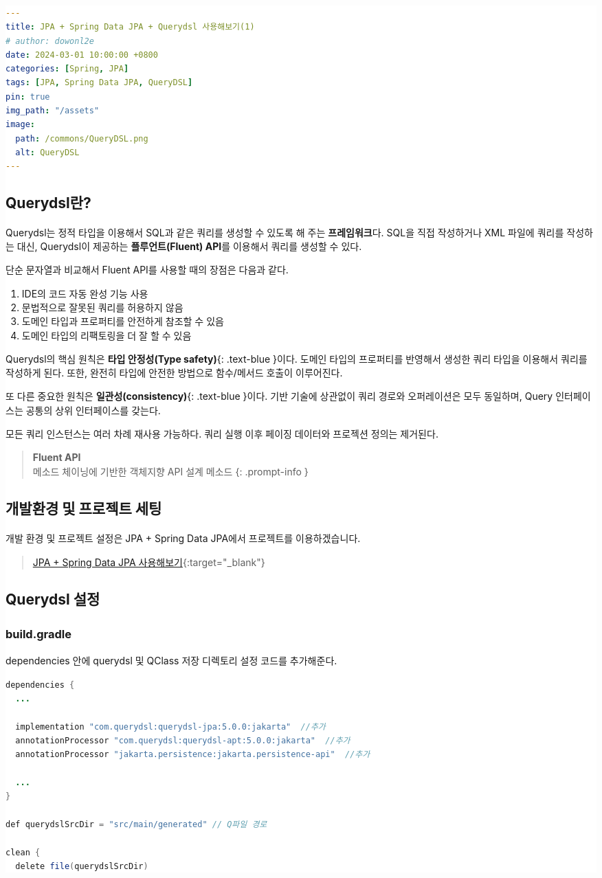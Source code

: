 ```yaml
---
title: JPA + Spring Data JPA + Querydsl 사용해보기(1)
# author: dowonl2e
date: 2024-03-01 10:00:00 +0800
categories: [Spring, JPA]
tags: [JPA, Spring Data JPA, QueryDSL]
pin: true
img_path: "/assets"
image:
  path: /commons/QueryDSL.png
  alt: QueryDSL
---
```


## **Querydsl란?**

Querydsl는 정적 타입을 이용해서 SQL과 같은 쿼리를 생성할 수 있도록 해 주는 **프레임워크**다. SQL을 직접 작성하거나 XML 파일에 쿼리를 작성하는 대신, Querydsl이 제공하는 **플루언트(Fluent) API**를 이용해서 쿼리를 생성할 수 있다.

단순 문자열과 비교해서 Fluent API를 사용할 때의 장점은 다음과 같다.

1. IDE의 코드 자동 완성 기능 사용
2. 문법적으로 잘못된 쿼리를 허용하지 않음
3. 도메인 타입과 프로퍼티를 안전하게 참조할 수 있음
4. 도메인 타입의 리팩토링을 더 잘 할 수 있음

Querydsl의 핵심 원칙은 **타입 안정성(Type safety)**{: .text-blue }이다. 도메인 타입의 프로퍼티를 반영해서 생성한 쿼리 타입을 이용해서 쿼리를 작성하게 된다. 또한, 완전히 타입에 안전한 방법으로 함수/메서드 호출이 이루어진다.

또 다른 중요한 원칙은 **일관성(consistency)**{: .text-blue }이다. 기반 기술에 상관없이 쿼리 경로와 오퍼레이션은 모두 동일하며, Query 인터페이스는 공통의 상위 인터페이스를 갖는다.

모든 쿼리 인스턴스는 여러 차례 재사용 가능하다. 쿼리 실행 이후 페이징 데이터와 프로젝션 정의는 제거된다.

> **Fluent API**<br/>메소드 체이닝에 기반한 객체지향 API 설계 메소드
{: .prompt-info }

## **개발환경 및 프로젝트 세팅**

개발 환경 및 프로젝트 설정은 JPA + Spring Data JPA에서 프로젝트를 이용하겠습니다.

> [JPA + Spring Data JPA 사용해보기](/posts/JPA-+-Spring-Data-JPA-%EC%82%AC%EC%9A%A9%ED%95%B4%EB%B3%B4%EA%B8%B0/){:target="\_blank"}

## **Querydsl 설정**

### **build.gradle**

dependencies 안에 querydsl 및 QClass 저장 디렉토리 설정 코드를 추가해준다.

```java
dependencies {
  ...

  implementation "com.querydsl:querydsl-jpa:5.0.0:jakarta"  //추가
  annotationProcessor "com.querydsl:querydsl-apt:5.0.0:jakarta"  //추가
  annotationProcessor "jakarta.persistence:jakarta.persistence-api"  //추가

  ...
}

def querydslSrcDir = "src/main/generated" // Q파일 경로

clean {
  delete file(querydslSrcDir)
```